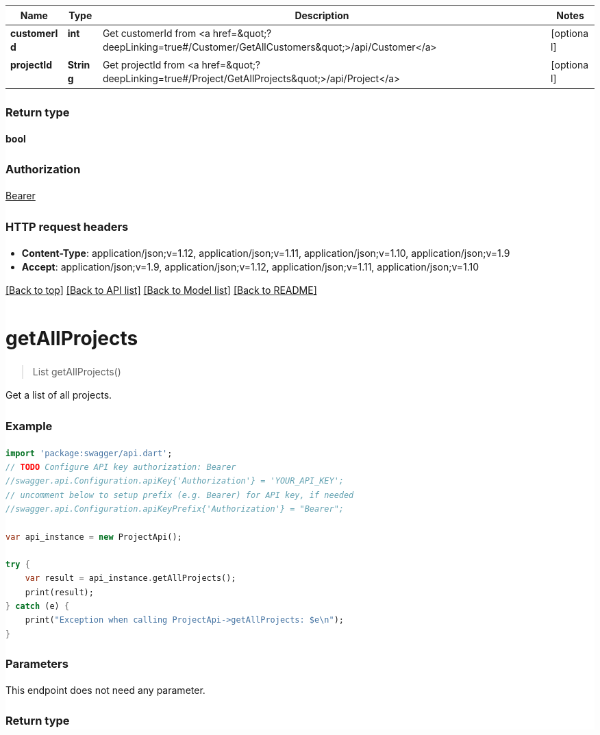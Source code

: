 Name | Type | Description  | Notes
------------- | ------------- | ------------- | -------------
 **customerId** | **int**| Get customerId from &lt;a href&#x3D;\&quot;?deepLinking&#x3D;true#/Customer/GetAllCustomers\&quot;&gt;/api/Customer&lt;/a&gt; | [optional] 
 **projectId** | **String**| Get projectId from &lt;a href&#x3D;\&quot;?deepLinking&#x3D;true#/Project/GetAllProjects\&quot;&gt;/api/Project&lt;/a&gt; | [optional] 

### Return type

**bool**

### Authorization

[Bearer](../README.md#Bearer)

### HTTP request headers

 - **Content-Type**: application/json;v=1.12, application/json;v=1.11, application/json;v=1.10, application/json;v=1.9
 - **Accept**: application/json;v=1.9, application/json;v=1.12, application/json;v=1.11, application/json;v=1.10

[[Back to top]](#) [[Back to API list]](../README.md#documentation-for-api-endpoints) [[Back to Model list]](../README.md#documentation-for-models) [[Back to README]](../README.md)

# **getAllProjects**
> List<Project> getAllProjects()

Get a list of all projects.

### Example 
```dart
import 'package:swagger/api.dart';
// TODO Configure API key authorization: Bearer
//swagger.api.Configuration.apiKey{'Authorization'} = 'YOUR_API_KEY';
// uncomment below to setup prefix (e.g. Bearer) for API key, if needed
//swagger.api.Configuration.apiKeyPrefix{'Authorization'} = "Bearer";

var api_instance = new ProjectApi();

try { 
    var result = api_instance.getAllProjects();
    print(result);
} catch (e) {
    print("Exception when calling ProjectApi->getAllProjects: $e\n");
}
```

### Parameters
This endpoint does not need any parameter.

### Return type

